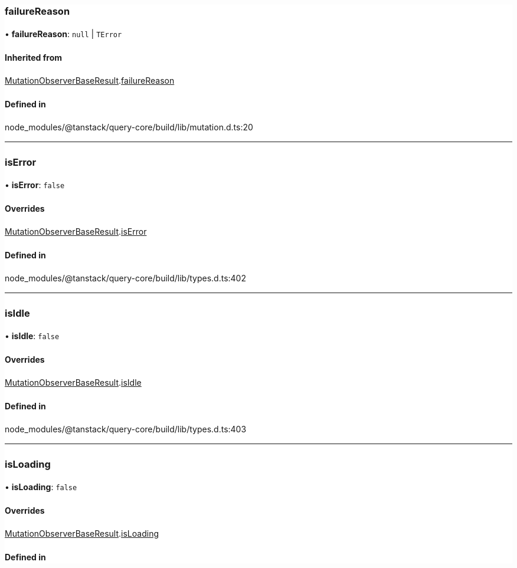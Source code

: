 ### failureReason

• **failureReason**: ``null`` \| `TError`

#### Inherited from

[MutationObserverBaseResult](../wiki/%3Cinternal%3E.MutationObserverBaseResult).[failureReason](../wiki/%3Cinternal%3E.MutationObserverBaseResult#failurereason)

#### Defined in

node_modules/@tanstack/query-core/build/lib/mutation.d.ts:20

___

### isError

• **isError**: ``false``

#### Overrides

[MutationObserverBaseResult](../wiki/%3Cinternal%3E.MutationObserverBaseResult).[isError](../wiki/%3Cinternal%3E.MutationObserverBaseResult#iserror)

#### Defined in

node_modules/@tanstack/query-core/build/lib/types.d.ts:402

___

### isIdle

• **isIdle**: ``false``

#### Overrides

[MutationObserverBaseResult](../wiki/%3Cinternal%3E.MutationObserverBaseResult).[isIdle](../wiki/%3Cinternal%3E.MutationObserverBaseResult#isidle)

#### Defined in

node_modules/@tanstack/query-core/build/lib/types.d.ts:403

___

### isLoading

• **isLoading**: ``false``

#### Overrides

[MutationObserverBaseResult](../wiki/%3Cinternal%3E.MutationObserverBaseResult).[isLoading](../wiki/%3Cinternal%3E.MutationObserverBaseResult#isloading)

#### Defined in
